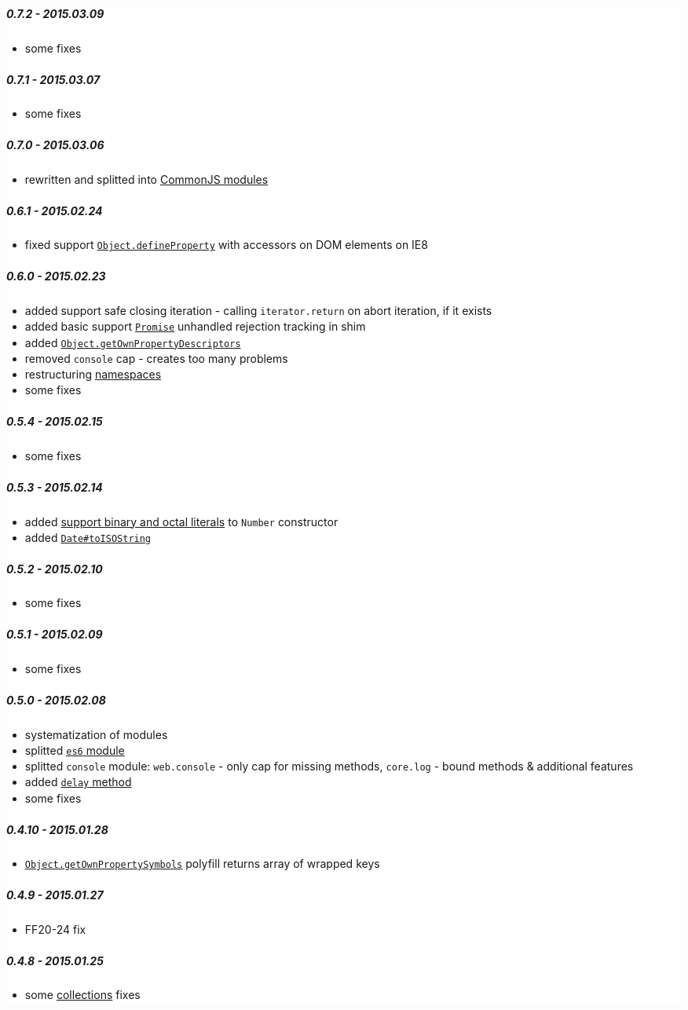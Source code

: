 ##### 0.7.2 - 2015.03.09
* some fixes

##### 0.7.1 - 2015.03.07
* some fixes

##### 0.7.0 - 2015.03.06
* rewritten and splitted into [CommonJS modules](https://github.com/zloirock/core-js/#commonjs)

##### 0.6.1 - 2015.02.24
* fixed support [`Object.defineProperty`](https://github.com/zloirock/core-js/#ecmascript-5) with accessors on DOM elements on IE8

##### 0.6.0 - 2015.02.23
* added support safe closing iteration - calling `iterator.return` on abort iteration, if it exists
* added basic support [`Promise`](https://github.com/zloirock/core-js/#ecmascript-6-promise) unhandled rejection tracking in shim
* added [`Object.getOwnPropertyDescriptors`](https://github.com/zloirock/core-js/#ecmascript-7-proposals)
* removed `console` cap - creates too many problems
* restructuring [namespaces](https://github.com/zloirock/core-js/#custom-build)
* some fixes

##### 0.5.4 - 2015.02.15
* some fixes

##### 0.5.3 - 2015.02.14
* added [support binary and octal literals](https://github.com/zloirock/core-js/#ecmascript-6-number) to `Number` constructor
* added [`Date#toISOString`](https://github.com/zloirock/core-js/#ecmascript-5)

##### 0.5.2 - 2015.02.10
* some fixes

##### 0.5.1 - 2015.02.09
* some fixes

##### 0.5.0 - 2015.02.08
* systematization of modules
* splitted [`es6` module](https://github.com/zloirock/core-js/#ecmascript-6)
* splitted `console` module: `web.console` - only cap for missing methods, `core.log` - bound methods & additional features
* added [`delay` method](https://github.com/zloirock/core-js/#delay)
* some fixes

##### 0.4.10 - 2015.01.28
* [`Object.getOwnPropertySymbols`](https://github.com/zloirock/core-js/#ecmascript-6-symbol) polyfill returns array of wrapped keys

##### 0.4.9 - 2015.01.27
* FF20-24 fix

##### 0.4.8 - 2015.01.25
* some [collections](https://github.com/zloirock/core-js/#ecmascript-6-collections) fixes
